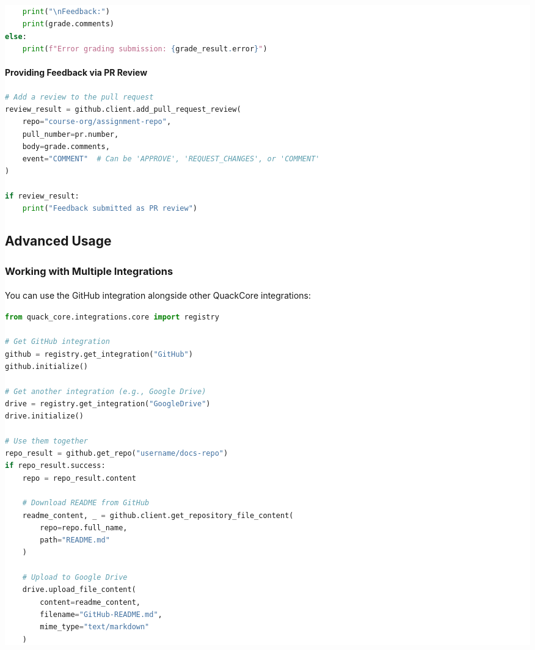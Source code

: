 ```python
    print("\nFeedback:")
    print(grade.comments)
else:
    print(f"Error grading submission: {grade_result.error}")
```

#### Providing Feedback via PR Review

```python
# Add a review to the pull request
review_result = github.client.add_pull_request_review(
    repo="course-org/assignment-repo",
    pull_number=pr.number,
    body=grade.comments,
    event="COMMENT"  # Can be 'APPROVE', 'REQUEST_CHANGES', or 'COMMENT'
)

if review_result:
    print("Feedback submitted as PR review")
```

## Advanced Usage

### Working with Multiple Integrations

You can use the GitHub integration alongside other QuackCore integrations:

```python
from quack_core.integrations.core import registry

# Get GitHub integration
github = registry.get_integration("GitHub")
github.initialize()

# Get another integration (e.g., Google Drive)
drive = registry.get_integration("GoogleDrive")
drive.initialize()

# Use them together
repo_result = github.get_repo("username/docs-repo")
if repo_result.success:
    repo = repo_result.content
    
    # Download README from GitHub
    readme_content, _ = github.client.get_repository_file_content(
        repo=repo.full_name,
        path="README.md"
    )
    
    # Upload to Google Drive
    drive.upload_file_content(
        content=readme_content,
        filename="GitHub-README.md",
        mime_type="text/markdown"
    )
```
